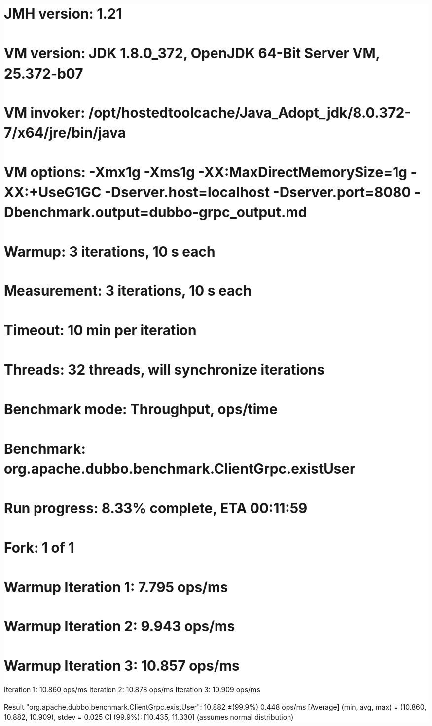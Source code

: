 
# JMH version: 1.21
# VM version: JDK 1.8.0_372, OpenJDK 64-Bit Server VM, 25.372-b07
# VM invoker: /opt/hostedtoolcache/Java_Adopt_jdk/8.0.372-7/x64/jre/bin/java
# VM options: -Xmx1g -Xms1g -XX:MaxDirectMemorySize=1g -XX:+UseG1GC -Dserver.host=localhost -Dserver.port=8080 -Dbenchmark.output=dubbo-grpc_output.md
# Warmup: 3 iterations, 10 s each
# Measurement: 3 iterations, 10 s each
# Timeout: 10 min per iteration
# Threads: 32 threads, will synchronize iterations
# Benchmark mode: Throughput, ops/time
# Benchmark: org.apache.dubbo.benchmark.ClientGrpc.existUser

# Run progress: 8.33% complete, ETA 00:11:59
# Fork: 1 of 1
# Warmup Iteration   1: 7.795 ops/ms
# Warmup Iteration   2: 9.943 ops/ms
# Warmup Iteration   3: 10.857 ops/ms
Iteration   1: 10.860 ops/ms
Iteration   2: 10.878 ops/ms
Iteration   3: 10.909 ops/ms


Result "org.apache.dubbo.benchmark.ClientGrpc.existUser":
  10.882 ±(99.9%) 0.448 ops/ms [Average]
  (min, avg, max) = (10.860, 10.882, 10.909), stdev = 0.025
  CI (99.9%): [10.435, 11.330] (assumes normal distribution)
